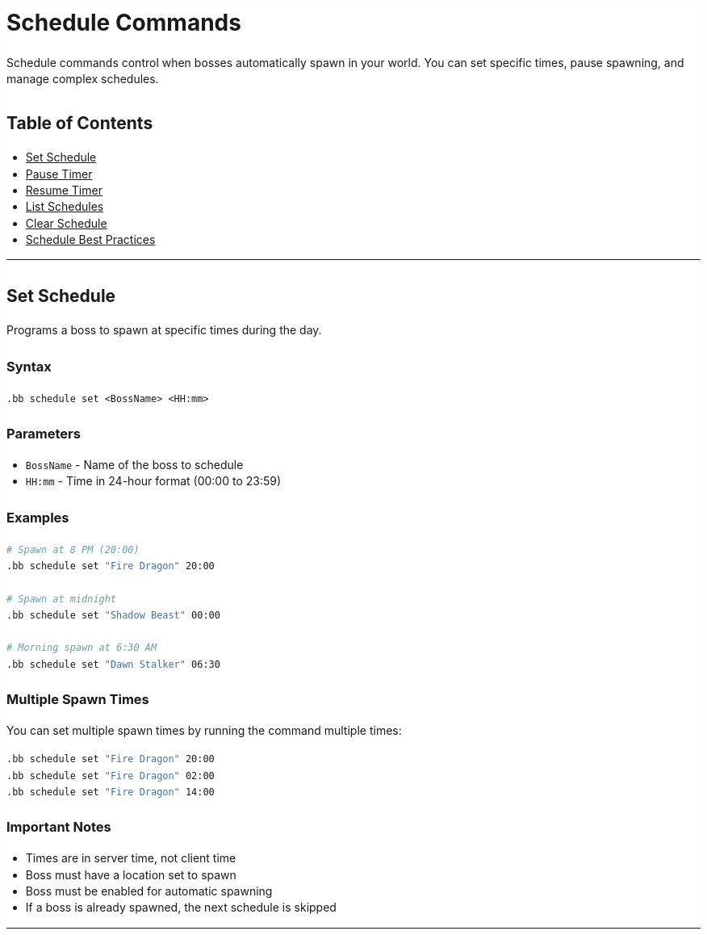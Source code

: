 # Schedule Commands

Schedule commands control when bosses automatically spawn in your world. You can set specific times, pause spawning, and manage complex schedules.

## Table of Contents
- [Set Schedule](#set-schedule)
- [Pause Timer](#pause-timer)
- [Resume Timer](#resume-timer)
- [List Schedules](#list-schedules)
- [Clear Schedule](#clear-schedule)
- [Schedule Best Practices](#schedule-best-practices)

---

## Set Schedule

Programs a boss to spawn at specific times during the day.

### Syntax
```
.bb schedule set <BossName> <HH:mm>
```

### Parameters
- `BossName` - Name of the boss to schedule
- `HH:mm` - Time in 24-hour format (00:00 to 23:59)

### Examples
```bash
# Spawn at 8 PM (20:00)
.bb schedule set "Fire Dragon" 20:00

# Spawn at midnight
.bb schedule set "Shadow Beast" 00:00

# Morning spawn at 6:30 AM
.bb schedule set "Dawn Stalker" 06:30
```

### Multiple Spawn Times
You can set multiple spawn times by running the command multiple times:
```bash
.bb schedule set "Fire Dragon" 20:00
.bb schedule set "Fire Dragon" 02:00
.bb schedule set "Fire Dragon" 14:00
```

### Important Notes
- Times are in server time, not client time
- Boss must have a location set to spawn
- Boss must be enabled for automatic spawning
- If a boss is already spawned, the next schedule is skipped

---